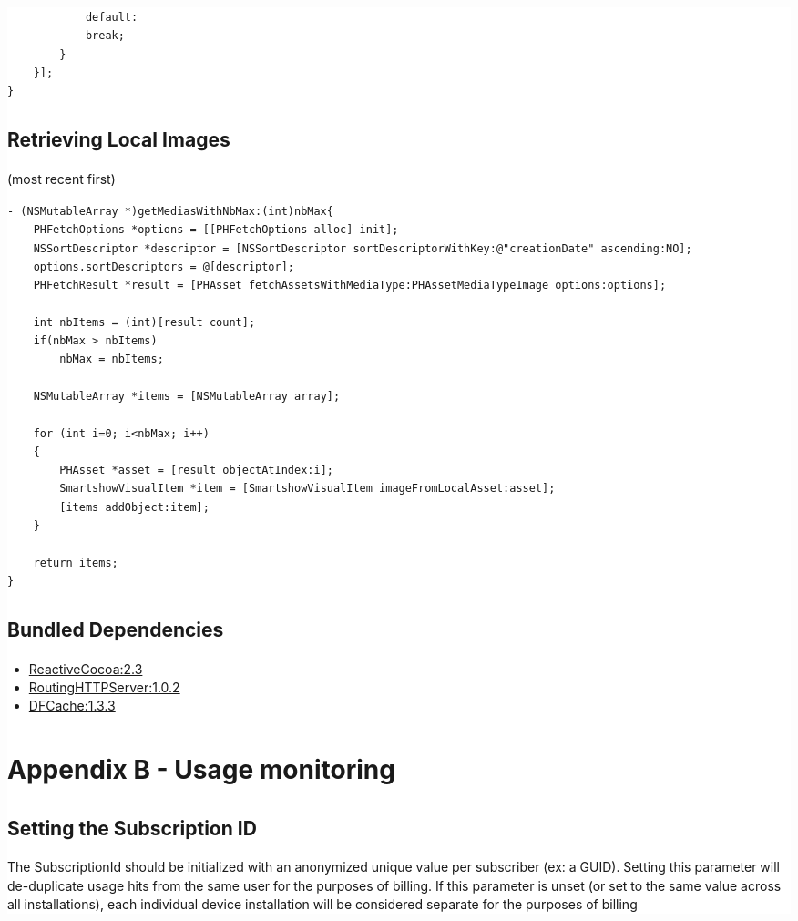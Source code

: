 ``` objective_c
            default:
            break;
        }
    }];
}
``` 

## Retrieving Local Images ##
(most recent first)

``` objective_c
- (NSMutableArray *)getMediasWithNbMax:(int)nbMax{
    PHFetchOptions *options = [[PHFetchOptions alloc] init];
    NSSortDescriptor *descriptor = [NSSortDescriptor sortDescriptorWithKey:@"creationDate" ascending:NO];
    options.sortDescriptors = @[descriptor];
    PHFetchResult *result = [PHAsset fetchAssetsWithMediaType:PHAssetMediaTypeImage options:options];

    int nbItems = (int)[result count];
    if(nbMax > nbItems)
        nbMax = nbItems;

    NSMutableArray *items = [NSMutableArray array];

    for (int i=0; i<nbMax; i++)
    {
        PHAsset *asset = [result objectAtIndex:i];
        SmartshowVisualItem *item = [SmartshowVisualItem imageFromLocalAsset:asset];
        [items addObject:item];
    }

    return items;
}
```

## Bundled Dependencies ##

* [ReactiveCocoa:2.3](https://github.com/ReactiveCocoa/ReactiveCocoa)
* [RoutingHTTPServer:1.0.2](https://github.com/mattstevens/RoutingHTTPServer)
* [DFCache:1.3.3](https://github.com/kean/DFCache)

# Appendix B - Usage monitoring #

## Setting the Subscription ID ##

The SubscriptionId should be initialized with an anonymized unique value per subscriber (ex: a GUID). Setting this parameter will de-duplicate usage hits from the same user for the purposes of billing. If this parameter is unset (or set to the same value across all installations), each individual device installation will be considered separate for the purposes of billing
